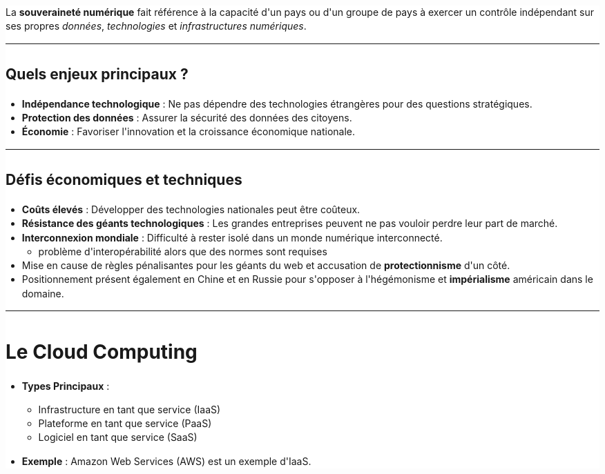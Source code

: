 La **souveraineté numérique** fait référence à la capacité d'un pays ou d'un groupe de pays à exercer un contrôle indépendant sur ses propres *données*, *technologies* et *infrastructures numériques*.

---

##  Quels enjeux principaux ?

- **Indépendance technologique** : Ne pas dépendre des technologies étrangères pour des questions stratégiques.
- **Protection des données** : Assurer la sécurité des données des citoyens.
- **Économie** : Favoriser l'innovation et la croissance économique nationale.

---

## Défis économiques et techniques

- **Coûts élevés** : Développer des technologies nationales peut être coûteux.
- **Résistance des géants technologiques** : Les grandes entreprises peuvent ne pas vouloir perdre leur part de marché.
- **Interconnexion mondiale** : Difficulté à rester isolé dans un monde numérique interconnecté. 
  - problème d'interopérabilité alors que des normes sont requises
- Mise en cause de règles pénalisantes pour les géants du web et accusation de **protectionnisme** d'un côté.
- Positionnement présent également en Chine et en Russie pour s'opposer à l'hégémonisme et **impérialisme** américain dans le domaine.

---

#  Le Cloud Computing
- **Types Principaux** :
  - Infrastructure en tant que service (IaaS)
  - Plateforme en tant que service (PaaS)
  - Logiciel en tant que service (SaaS)

- **Exemple** : Amazon Web Services (AWS) est un exemple d'IaaS.